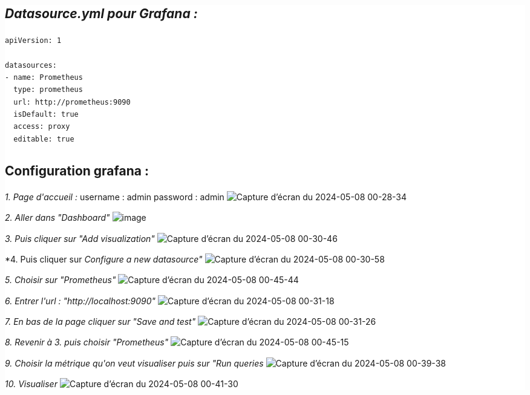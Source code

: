 ## *Datasource.yml pour Grafana :*
```
apiVersion: 1

datasources:
- name: Prometheus
  type: prometheus
  url: http://prometheus:9090 
  isDefault: true
  access: proxy
  editable: true
```

## Configuration grafana :
*1. Page d'accueil :*
username : admin
password : admin
![Capture d’écran du 2024-05-08 00-28-34](https://github.com/degrize/pullRequestDevopsCloudNative/assets/87711309/e11f4989-a5a6-4adc-b680-0ba5f935e9a5)

*2. Aller dans "Dashboard"*
![image](https://github.com/degrize/pullRequestDevopsCloudNative/assets/87711309/07c73dad-fb2f-43de-ad47-aa283f481030)

*3. Puis cliquer sur "Add visualization"*
![Capture d’écran du 2024-05-08 00-30-46](https://github.com/degrize/pullRequestDevopsCloudNative/assets/87711309/2e433645-5062-4755-9cb3-dc722416894a)

*4. Puis cliquer sur *Configure a new datasource"*
![Capture d’écran du 2024-05-08 00-30-58](https://github.com/degrize/pullRequestDevopsCloudNative/assets/87711309/78821433-c7b8-4abf-8134-9decb4cb8304)

*5. Choisir sur "Prometheus"*
![Capture d’écran du 2024-05-08 00-45-44](https://github.com/degrize/pullRequestDevopsCloudNative/assets/87711309/69bd420e-49bd-4db2-862d-e73106ce06e9)

*6. Entrer l'url : "http://localhost:9090"*
![Capture d’écran du 2024-05-08 00-31-18](https://github.com/degrize/pullRequestDevopsCloudNative/assets/87711309/f714f236-59d5-4b7a-ac0b-d53a2e46dc63)

*7. En bas de la page cliquer sur "Save and test"*
![Capture d’écran du 2024-05-08 00-31-26](https://github.com/degrize/pullRequestDevopsCloudNative/assets/87711309/573c6551-0a66-4363-9768-1cf97bd7ee65)

*8. Revenir à 3. puis choisir "Prometheus"*
![Capture d’écran du 2024-05-08 00-45-15](https://github.com/degrize/pullRequestDevopsCloudNative/assets/87711309/16c6003b-4b32-4b62-93db-33a1d66ab899)

*9. Choisir la métrique qu'on veut visualiser puis sur "Run queries*
![Capture d’écran du 2024-05-08 00-39-38](https://github.com/degrize/pullRequestDevopsCloudNative/assets/87711309/584b063e-c1c9-44c3-b49d-f5570a96afef)

*10. Visualiser*
![Capture d’écran du 2024-05-08 00-41-30](https://github.com/degrize/pullRequestDevopsCloudNative/assets/87711309/6e572b15-293f-4546-bd2e-b52908461765)





